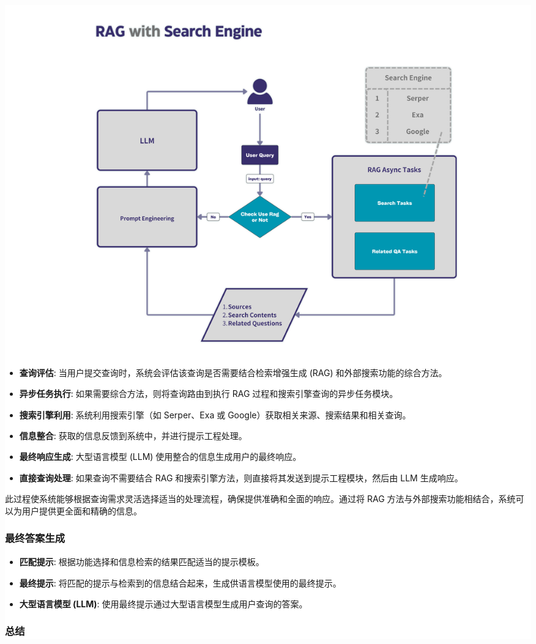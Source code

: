   <img src="genaipf/static/RAG%20with%20Search%20Engine.jpg" alt="Search Engine Diagram" />
</div>

- **查询评估**: 当用户提交查询时，系统会评估该查询是否需要结合检索增强生成 (RAG) 和外部搜索功能的综合方法。

- **异步任务执行**: 如果需要综合方法，则将查询路由到执行 RAG 过程和搜索引擎查询的异步任务模块。

- **搜索引擎利用**: 系统利用搜索引擎（如 Serper、Exa 或 Google）获取相关来源、搜索结果和相关查询。

- **信息整合**: 获取的信息反馈到系统中，并进行提示工程处理。

- **最终响应生成**: 大型语言模型 (LLM) 使用整合的信息生成用户的最终响应。

- **直接查询处理**: 如果查询不需要结合 RAG 和搜索引擎方法，则直接将其发送到提示工程模块，然后由 LLM 生成响应。

此过程使系统能够根据查询需求灵活选择适当的处理流程，确保提供准确和全面的响应。通过将 RAG 方法与外部搜索功能相结合，系统可以为用户提供更全面和精确的信息。

### 最终答案生成

- **匹配提示**: 根据功能选择和信息检索的结果匹配适当的提示模板。

- **最终提示**: 将匹配的提示与检索到的信息结合起来，生成供语言模型使用的最终提示。

- **大型语言模型 (LLM)**: 使用最终提示通过大型语言模型生成用户查询的答案。

### 总结
